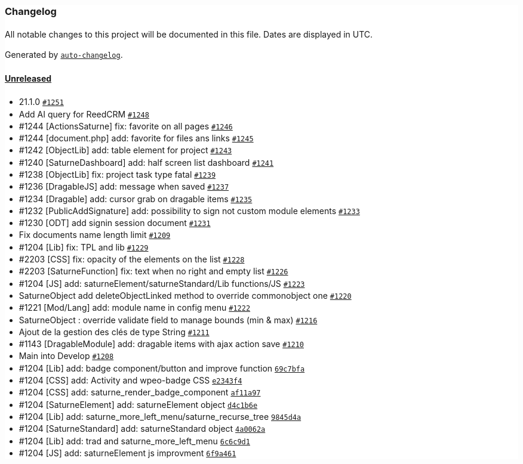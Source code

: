 ### Changelog

All notable changes to this project will be documented in this file. Dates are displayed in UTC.

Generated by [`auto-changelog`](https://github.com/CookPete/auto-changelog).

#### [Unreleased](https://github.com/Evarisk/Saturne/compare/21.0.0...HEAD)

- 21.1.0 [`#1251`](https://github.com/Evarisk/Saturne/pull/1251)
- Add AI query for ReedCRM [`#1248`](https://github.com/Evarisk/Saturne/pull/1248)
- #1244 [ActionsSaturne] fix: favorite on all pages [`#1246`](https://github.com/Evarisk/Saturne/pull/1246)
- #1244 [document.php] add: favorite for files ans links [`#1245`](https://github.com/Evarisk/Saturne/pull/1245)
- #1242 [ObjectLib] add: table element for project [`#1243`](https://github.com/Evarisk/Saturne/pull/1243)
- #1240 [SaturneDashboard] add: half screen list dashboard [`#1241`](https://github.com/Evarisk/Saturne/pull/1241)
- #1238 [ObjectLib] fix: project task type fatal [`#1239`](https://github.com/Evarisk/Saturne/pull/1239)
- #1236 [DragableJS] add: message when saved [`#1237`](https://github.com/Evarisk/Saturne/pull/1237)
- #1234 [Dragable] add: cursor grab on dragable items [`#1235`](https://github.com/Evarisk/Saturne/pull/1235)
- #1232 [PublicAddSignature] add: possibility to sign not custom module elements [`#1233`](https://github.com/Evarisk/Saturne/pull/1233)
- #1230 [ODT] add signin session document [`#1231`](https://github.com/Evarisk/Saturne/pull/1231)
- Fix documents name length limit [`#1209`](https://github.com/Evarisk/Saturne/pull/1209)
- #1204 [Lib] fix: TPL and lib [`#1229`](https://github.com/Evarisk/Saturne/pull/1229)
- #2203 [CSS] fix: opacity of the elements on the list [`#1228`](https://github.com/Evarisk/Saturne/pull/1228)
- #2203 [SaturneFunction] fix: text when no right and empty list [`#1226`](https://github.com/Evarisk/Saturne/pull/1226)
- #1204 [JS] add: saturneElement/saturneStandard/Lib functions/JS [`#1223`](https://github.com/Evarisk/Saturne/pull/1223)
- SaturneObject add deleteObjectLinked method to override commonobject one [`#1220`](https://github.com/Evarisk/Saturne/pull/1220)
- #1221 [Mod/Lang] add: module name in config menu [`#1222`](https://github.com/Evarisk/Saturne/pull/1222)
- SaturneObject : override validate field to manage bounds (min & max) [`#1216`](https://github.com/Evarisk/Saturne/pull/1216)
- Ajout de la gestion des clés de type String [`#1211`](https://github.com/Evarisk/Saturne/pull/1211)
- #1143 [DragableModule] add: dragable items with ajax action save [`#1210`](https://github.com/Evarisk/Saturne/pull/1210)
- Main into Develop [`#1208`](https://github.com/Evarisk/Saturne/pull/1208)
- #1204 [Lib] add: badge component/button and improve function [`69c7bfa`](https://github.com/Evarisk/Saturne/commit/69c7bfa21a0a217a374e03289071a3ef1a91ade5)
- #1204 [CSS] add: Activity and wpeo-badge CSS [`e2343f4`](https://github.com/Evarisk/Saturne/commit/e2343f4041fd157f7e36e671de70c6cce78d24b9)
- #1204 [CSS] add: saturne_render_badge_component [`af11a97`](https://github.com/Evarisk/Saturne/commit/af11a973be76bc8b0f09a06c87ea5fc8320e4570)
- #1204 [SaturneElement] add: saturneElement object [`d4c1b6e`](https://github.com/Evarisk/Saturne/commit/d4c1b6eac6fc26888eda3bb9e619be86d5f3a655)
- #1204 [Lib] add: saturne_more_left_menu/saturne_recurse_tree [`9845d4a`](https://github.com/Evarisk/Saturne/commit/9845d4a3180fe71c81dd378788ec02c13dacc6a1)
- #1204 [SaturneStandard] add: saturneStandard object [`4a0062a`](https://github.com/Evarisk/Saturne/commit/4a0062a0251fa3a703a247fa7a13d79174731eda)
- #1204 [Lib] add: trad and saturne_more_left_menu [`6c6c9d1`](https://github.com/Evarisk/Saturne/commit/6c6c9d1243ada19ff7a97ec830a9623766d58651)
- #1204 [JS] add: saturneElement js improvment [`6f9a461`](https://github.com/Evarisk/Saturne/commit/6f9a4610c427f3f4dbf730bc043244ccefc84670)